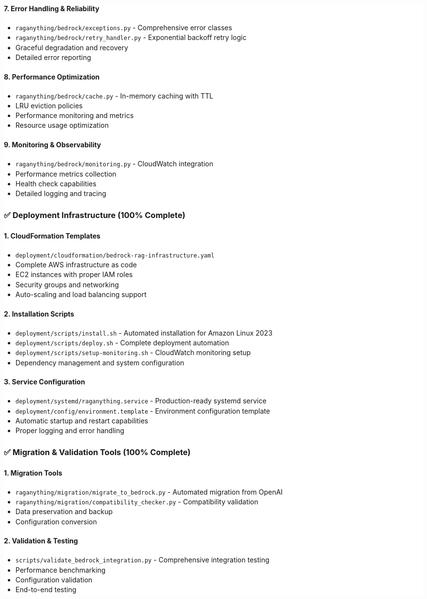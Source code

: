 #### 7. **Error Handling & Reliability**
- `raganything/bedrock/exceptions.py` - Comprehensive error classes
- `raganything/bedrock/retry_handler.py` - Exponential backoff retry logic
- Graceful degradation and recovery
- Detailed error reporting

#### 8. **Performance Optimization**
- `raganything/bedrock/cache.py` - In-memory caching with TTL
- LRU eviction policies
- Performance monitoring and metrics
- Resource usage optimization

#### 9. **Monitoring & Observability**
- `raganything/bedrock/monitoring.py` - CloudWatch integration
- Performance metrics collection
- Health check capabilities
- Detailed logging and tracing

### ✅ Deployment Infrastructure (100% Complete)

#### 1. **CloudFormation Templates**
- `deployment/cloudformation/bedrock-rag-infrastructure.yaml`
- Complete AWS infrastructure as code
- EC2 instances with proper IAM roles
- Security groups and networking
- Auto-scaling and load balancing support

#### 2. **Installation Scripts**
- `deployment/scripts/install.sh` - Automated installation for Amazon Linux 2023
- `deployment/scripts/deploy.sh` - Complete deployment automation
- `deployment/scripts/setup-monitoring.sh` - CloudWatch monitoring setup
- Dependency management and system configuration

#### 3. **Service Configuration**
- `deployment/systemd/raganything.service` - Production-ready systemd service
- `deployment/config/environment.template` - Environment configuration template
- Automatic startup and restart capabilities
- Proper logging and error handling

### ✅ Migration & Validation Tools (100% Complete)

#### 1. **Migration Tools**
- `raganything/migration/migrate_to_bedrock.py` - Automated migration from OpenAI
- `raganything/migration/compatibility_checker.py` - Compatibility validation
- Data preservation and backup
- Configuration conversion

#### 2. **Validation & Testing**
- `scripts/validate_bedrock_integration.py` - Comprehensive integration testing
- Performance benchmarking
- Configuration validation
- End-to-end testing
